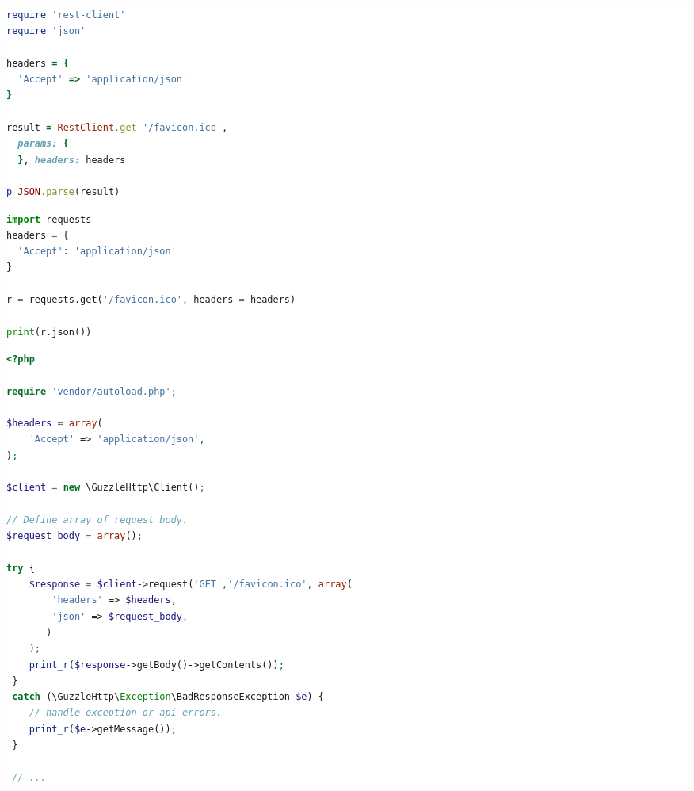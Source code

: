 ```javascript

```

```ruby
require 'rest-client'
require 'json'

headers = {
  'Accept' => 'application/json'
}

result = RestClient.get '/favicon.ico',
  params: {
  }, headers: headers

p JSON.parse(result)

```

```python
import requests
headers = {
  'Accept': 'application/json'
}

r = requests.get('/favicon.ico', headers = headers)

print(r.json())

```

```php
<?php

require 'vendor/autoload.php';

$headers = array(
    'Accept' => 'application/json',
);

$client = new \GuzzleHttp\Client();

// Define array of request body.
$request_body = array();

try {
    $response = $client->request('GET','/favicon.ico', array(
        'headers' => $headers,
        'json' => $request_body,
       )
    );
    print_r($response->getBody()->getContents());
 }
 catch (\GuzzleHttp\Exception\BadResponseException $e) {
    // handle exception or api errors.
    print_r($e->getMessage());
 }

 // ...

```
